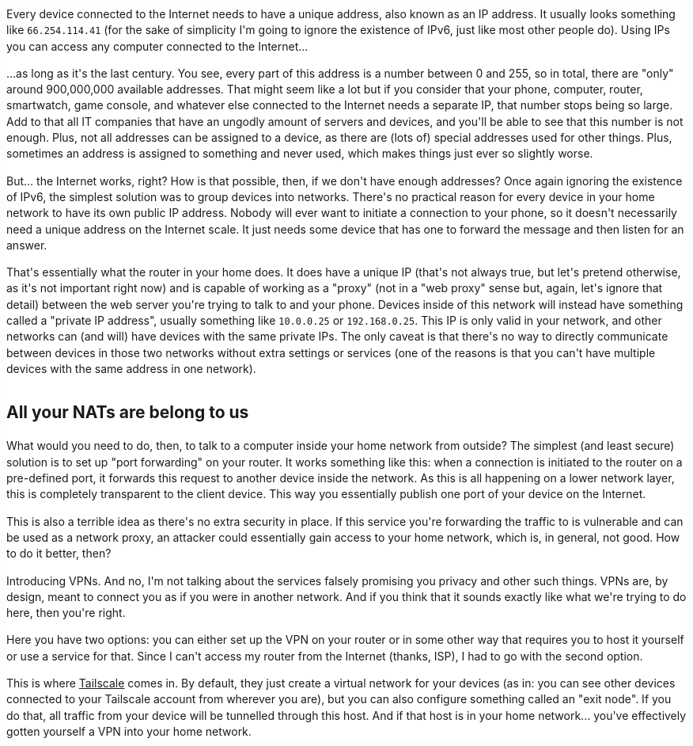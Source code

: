 Every device connected to the Internet needs to have a unique address, also known as an IP address. It usually looks something like `66.254.114.41` (for the sake of simplicity I'm going to ignore the existence of IPv6, just like most other people do). Using IPs you can access any computer connected to the Internet...

...as long as it's the last century. You see, every part of this address is a number between 0 and 255, so in total, there are "only" around 900,000,000 available addresses. That might seem like a lot but if you consider that your phone, computer, router, smartwatch, game console, and whatever else connected to the Internet needs a separate IP, that number stops being so large. Add to that all IT companies that have an ungodly amount of servers and devices, and you'll be able to see that this number is not enough. Plus, not all addresses can be assigned to a device, as there are (lots of) special addresses used for other things. Plus, sometimes an address is assigned to something and never used, which makes things just ever so slightly worse.

But... the Internet works, right? How is that possible, then, if we don't have enough addresses? Once again ignoring the existence of IPv6, the simplest solution was to group devices into networks. There's no practical reason for every device in your home network to have its own public IP address. Nobody will ever want to initiate a connection to your phone, so it doesn't necessarily need a unique address on the Internet scale. It just needs some device that has one to forward the message and then listen for an answer.

That's essentially what the router in your home does. It does have a unique IP (that's not always true, but let's pretend otherwise, as it's not important right now) and is capable of working as a "proxy" (not in a "web proxy" sense but, again, let's ignore that detail) between the web server you're trying to talk to and your phone. Devices inside of this network will instead have something called a "private IP address", usually something like `10.0.0.25` or `192.168.0.25`. This IP is only valid in your network, and other networks can (and will) have devices with the same private IPs. The only caveat is that there's no way to directly communicate between devices in those two networks without extra settings or services (one of the reasons is that you can't have multiple devices with the same address in one network).

## All your NATs are belong to us
What would you need to do, then, to talk to a computer inside your home network from outside? The simplest (and least secure) solution is to set up "port forwarding" on your router. It works something like this: when a connection is initiated to the router on a pre-defined port, it forwards this request to another device inside the network. As this is all happening on a lower network layer, this is completely transparent to the client device. This way you essentially publish one port of your device on the Internet.

This is also a terrible idea as there's no extra security in place. If this service you're forwarding the traffic to is vulnerable and can be used as a network proxy, an attacker could essentially gain access to your home network, which is, in general, not good.
How to do it better, then?

Introducing VPNs. And no, I'm not talking about the services falsely promising you privacy and other such things. VPNs are, by design, meant to connect you as if you were in another network. And if you think that it sounds exactly like what we're trying to do here, then you're right.

Here you have two options: you can either set up the VPN on your router or in some other way that requires you to host it yourself or use a service for that. Since I can't access my router from the Internet (thanks, ISP), I had to go with the second option.

This is where [Tailscale](https://tailscale.com/) comes in. By default, they just create a virtual network for your devices (as in: you can see other devices connected to your Tailscale account from wherever you are), but you can also configure something called an "exit node". If you do that, all traffic from your device will be tunnelled through this host. And if that host is in your home network... you've effectively gotten yourself a VPN into your home network.

